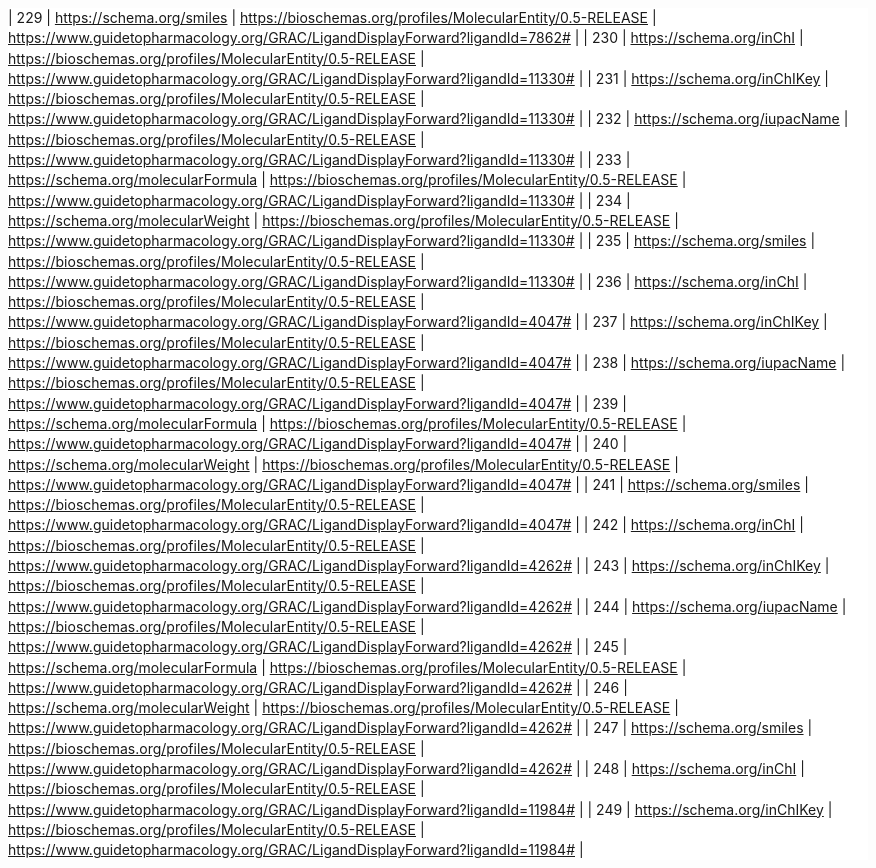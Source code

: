 |  229 | https://schema.org/smiles                                         | https://bioschemas.org/profiles/MolecularEntity/0.5-RELEASE           | https://www.guidetopharmacology.org/GRAC/LigandDisplayForward?ligandId=7862#                                                   |
|  230 | https://schema.org/inChI                                          | https://bioschemas.org/profiles/MolecularEntity/0.5-RELEASE           | https://www.guidetopharmacology.org/GRAC/LigandDisplayForward?ligandId=11330#                                                  |
|  231 | https://schema.org/inChIKey                                       | https://bioschemas.org/profiles/MolecularEntity/0.5-RELEASE           | https://www.guidetopharmacology.org/GRAC/LigandDisplayForward?ligandId=11330#                                                  |
|  232 | https://schema.org/iupacName                                      | https://bioschemas.org/profiles/MolecularEntity/0.5-RELEASE           | https://www.guidetopharmacology.org/GRAC/LigandDisplayForward?ligandId=11330#                                                  |
|  233 | https://schema.org/molecularFormula                               | https://bioschemas.org/profiles/MolecularEntity/0.5-RELEASE           | https://www.guidetopharmacology.org/GRAC/LigandDisplayForward?ligandId=11330#                                                  |
|  234 | https://schema.org/molecularWeight                                | https://bioschemas.org/profiles/MolecularEntity/0.5-RELEASE           | https://www.guidetopharmacology.org/GRAC/LigandDisplayForward?ligandId=11330#                                                  |
|  235 | https://schema.org/smiles                                         | https://bioschemas.org/profiles/MolecularEntity/0.5-RELEASE           | https://www.guidetopharmacology.org/GRAC/LigandDisplayForward?ligandId=11330#                                                  |
|  236 | https://schema.org/inChI                                          | https://bioschemas.org/profiles/MolecularEntity/0.5-RELEASE           | https://www.guidetopharmacology.org/GRAC/LigandDisplayForward?ligandId=4047#                                                   |
|  237 | https://schema.org/inChIKey                                       | https://bioschemas.org/profiles/MolecularEntity/0.5-RELEASE           | https://www.guidetopharmacology.org/GRAC/LigandDisplayForward?ligandId=4047#                                                   |
|  238 | https://schema.org/iupacName                                      | https://bioschemas.org/profiles/MolecularEntity/0.5-RELEASE           | https://www.guidetopharmacology.org/GRAC/LigandDisplayForward?ligandId=4047#                                                   |
|  239 | https://schema.org/molecularFormula                               | https://bioschemas.org/profiles/MolecularEntity/0.5-RELEASE           | https://www.guidetopharmacology.org/GRAC/LigandDisplayForward?ligandId=4047#                                                   |
|  240 | https://schema.org/molecularWeight                                | https://bioschemas.org/profiles/MolecularEntity/0.5-RELEASE           | https://www.guidetopharmacology.org/GRAC/LigandDisplayForward?ligandId=4047#                                                   |
|  241 | https://schema.org/smiles                                         | https://bioschemas.org/profiles/MolecularEntity/0.5-RELEASE           | https://www.guidetopharmacology.org/GRAC/LigandDisplayForward?ligandId=4047#                                                   |
|  242 | https://schema.org/inChI                                          | https://bioschemas.org/profiles/MolecularEntity/0.5-RELEASE           | https://www.guidetopharmacology.org/GRAC/LigandDisplayForward?ligandId=4262#                                                   |
|  243 | https://schema.org/inChIKey                                       | https://bioschemas.org/profiles/MolecularEntity/0.5-RELEASE           | https://www.guidetopharmacology.org/GRAC/LigandDisplayForward?ligandId=4262#                                                   |
|  244 | https://schema.org/iupacName                                      | https://bioschemas.org/profiles/MolecularEntity/0.5-RELEASE           | https://www.guidetopharmacology.org/GRAC/LigandDisplayForward?ligandId=4262#                                                   |
|  245 | https://schema.org/molecularFormula                               | https://bioschemas.org/profiles/MolecularEntity/0.5-RELEASE           | https://www.guidetopharmacology.org/GRAC/LigandDisplayForward?ligandId=4262#                                                   |
|  246 | https://schema.org/molecularWeight                                | https://bioschemas.org/profiles/MolecularEntity/0.5-RELEASE           | https://www.guidetopharmacology.org/GRAC/LigandDisplayForward?ligandId=4262#                                                   |
|  247 | https://schema.org/smiles                                         | https://bioschemas.org/profiles/MolecularEntity/0.5-RELEASE           | https://www.guidetopharmacology.org/GRAC/LigandDisplayForward?ligandId=4262#                                                   |
|  248 | https://schema.org/inChI                                          | https://bioschemas.org/profiles/MolecularEntity/0.5-RELEASE           | https://www.guidetopharmacology.org/GRAC/LigandDisplayForward?ligandId=11984#                                                  |
|  249 | https://schema.org/inChIKey                                       | https://bioschemas.org/profiles/MolecularEntity/0.5-RELEASE           | https://www.guidetopharmacology.org/GRAC/LigandDisplayForward?ligandId=11984#                                                  |